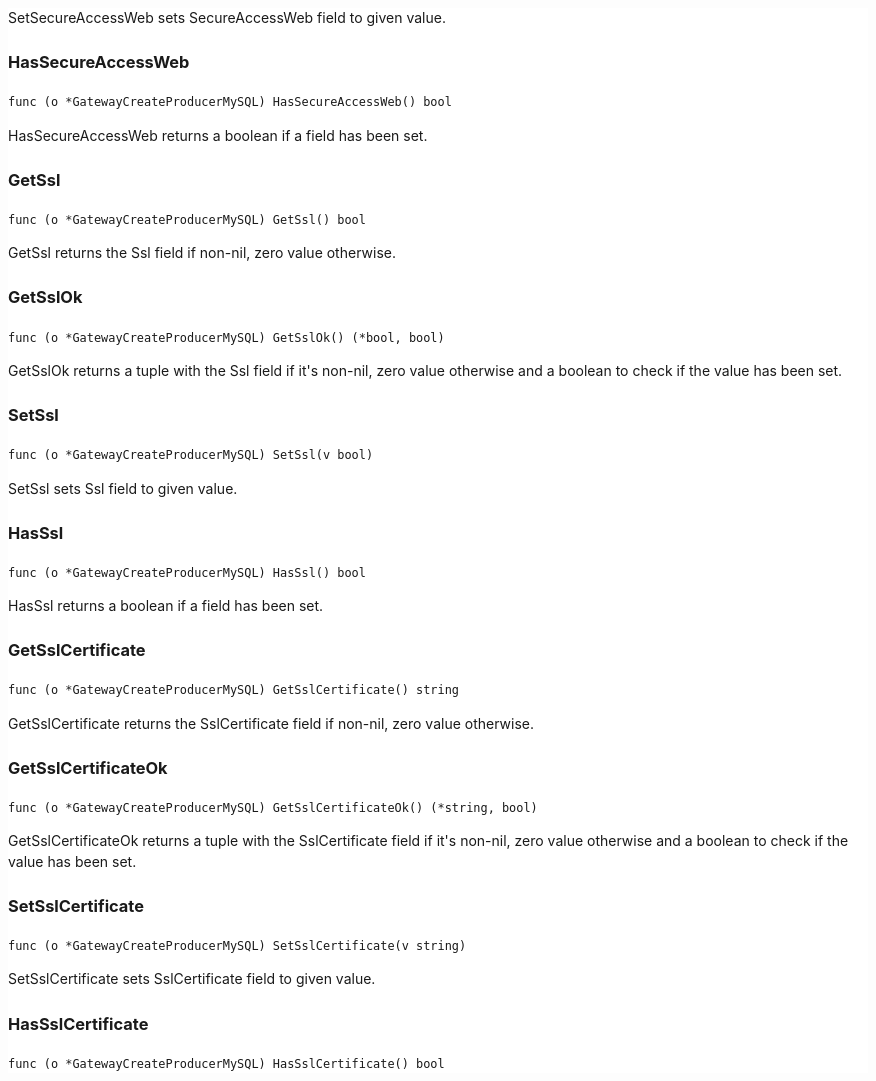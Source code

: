 SetSecureAccessWeb sets SecureAccessWeb field to given value.

### HasSecureAccessWeb

`func (o *GatewayCreateProducerMySQL) HasSecureAccessWeb() bool`

HasSecureAccessWeb returns a boolean if a field has been set.

### GetSsl

`func (o *GatewayCreateProducerMySQL) GetSsl() bool`

GetSsl returns the Ssl field if non-nil, zero value otherwise.

### GetSslOk

`func (o *GatewayCreateProducerMySQL) GetSslOk() (*bool, bool)`

GetSslOk returns a tuple with the Ssl field if it's non-nil, zero value otherwise
and a boolean to check if the value has been set.

### SetSsl

`func (o *GatewayCreateProducerMySQL) SetSsl(v bool)`

SetSsl sets Ssl field to given value.

### HasSsl

`func (o *GatewayCreateProducerMySQL) HasSsl() bool`

HasSsl returns a boolean if a field has been set.

### GetSslCertificate

`func (o *GatewayCreateProducerMySQL) GetSslCertificate() string`

GetSslCertificate returns the SslCertificate field if non-nil, zero value otherwise.

### GetSslCertificateOk

`func (o *GatewayCreateProducerMySQL) GetSslCertificateOk() (*string, bool)`

GetSslCertificateOk returns a tuple with the SslCertificate field if it's non-nil, zero value otherwise
and a boolean to check if the value has been set.

### SetSslCertificate

`func (o *GatewayCreateProducerMySQL) SetSslCertificate(v string)`

SetSslCertificate sets SslCertificate field to given value.

### HasSslCertificate

`func (o *GatewayCreateProducerMySQL) HasSslCertificate() bool`
